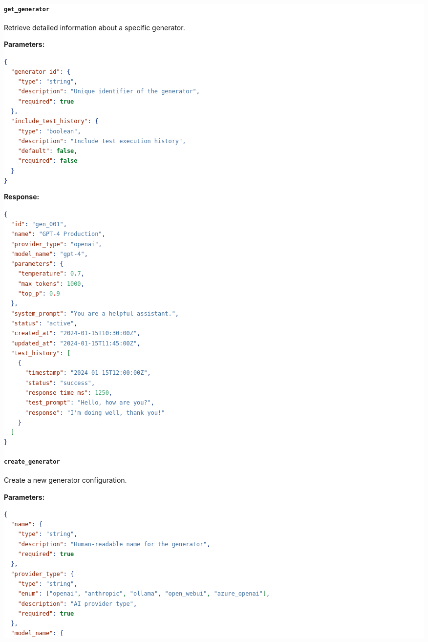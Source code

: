 #### `get_generator`
Retrieve detailed information about a specific generator.

**Parameters:**
```json
{
  "generator_id": {
    "type": "string",
    "description": "Unique identifier of the generator",
    "required": true
  },
  "include_test_history": {
    "type": "boolean",
    "description": "Include test execution history", 
    "default": false,
    "required": false
  }
}
```

**Response:**
```json
{
  "id": "gen_001",
  "name": "GPT-4 Production",
  "provider_type": "openai",
  "model_name": "gpt-4",
  "parameters": {
    "temperature": 0.7,
    "max_tokens": 1000,
    "top_p": 0.9
  },
  "system_prompt": "You are a helpful assistant.",
  "status": "active",
  "created_at": "2024-01-15T10:30:00Z",
  "updated_at": "2024-01-15T11:45:00Z",
  "test_history": [
    {
      "timestamp": "2024-01-15T12:00:00Z",
      "status": "success",
      "response_time_ms": 1250,
      "test_prompt": "Hello, how are you?",
      "response": "I'm doing well, thank you!"
    }
  ]
}
```

#### `create_generator`
Create a new generator configuration.

**Parameters:**
```json
{
  "name": {
    "type": "string",
    "description": "Human-readable name for the generator",
    "required": true
  },
  "provider_type": {
    "type": "string",
    "enum": ["openai", "anthropic", "ollama", "open_webui", "azure_openai"],
    "description": "AI provider type",
    "required": true
  },
  "model_name": {
```